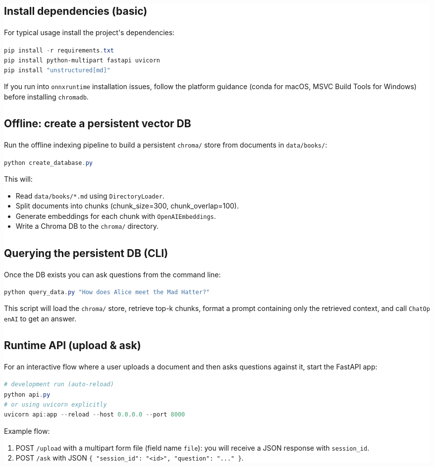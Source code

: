 Install dependencies (basic)
----------------------------
For typical usage install the project's dependencies:

```powershell
pip install -r requirements.txt
pip install python-multipart fastapi uvicorn
pip install "unstructured[md]"
```

If you run into `onnxruntime` installation issues, follow the platform
guidance (conda for macOS, MSVC Build Tools for Windows) before installing
`chromadb`.

Offline: create a persistent vector DB
-------------------------------------
Run the offline indexing pipeline to build a persistent `chroma/` store
from documents in `data/books/`:

```powershell
python create_database.py
```

This will:
- Read `data/books/*.md` using `DirectoryLoader`.
- Split documents into chunks (chunk_size=300, chunk_overlap=100).
- Generate embeddings for each chunk with `OpenAIEmbeddings`.
- Write a Chroma DB to the `chroma/` directory.

Querying the persistent DB (CLI)
--------------------------------
Once the DB exists you can ask questions from the command line:

```powershell
python query_data.py "How does Alice meet the Mad Hatter?"
```

This script will load the `chroma/` store, retrieve top-k chunks, format a
prompt containing only the retrieved context, and call `ChatOpenAI` to get
an answer.

Runtime API (upload & ask)
--------------------------
For an interactive flow where a user uploads a document and then asks
questions against it, start the FastAPI app:

```powershell
# development run (auto-reload)
python api.py
# or using uvicorn explicitly
uvicorn api:app --reload --host 0.0.0.0 --port 8000
```

Example flow:
1. POST `/upload` with a multipart form file (field name `file`): you will
   receive a JSON response with `session_id`.
2. POST `/ask` with JSON `{ "session_id": "<id>", "question": "..." }`.
